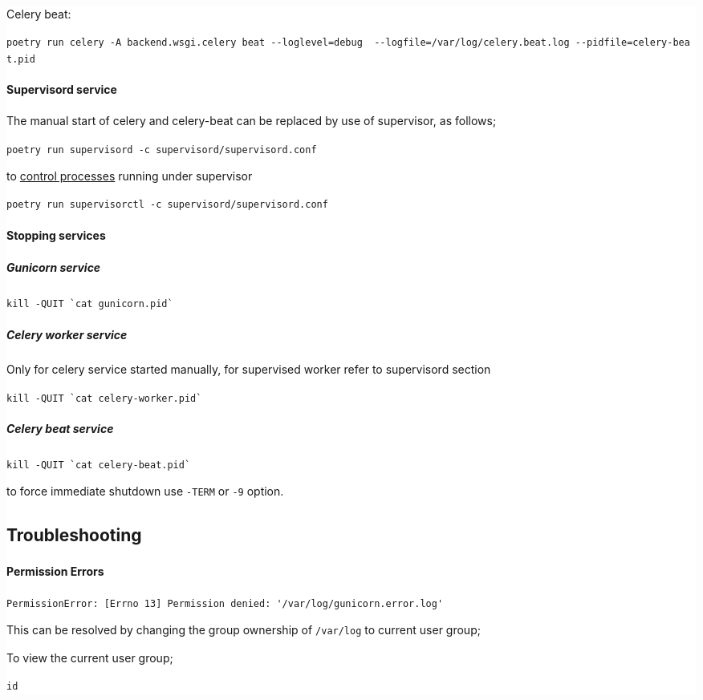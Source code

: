 Celery beat:

```
poetry run celery -A backend.wsgi.celery beat --loglevel=debug  --logfile=/var/log/celery.beat.log --pidfile=celery-beat.pid
```

#### Supervisord service

The manual start of celery and celery-beat can be replaced by use of supervisor, as follows;

```commandline
poetry run supervisord -c supervisord/supervisord.conf
```

to [control processes](http://supervisord.org/running.html#supervisorctl-command-line-options) running under supervisor

```commandline
poetry run supervisorctl -c supervisord/supervisord.conf
```

#### Stopping services

##### Gunicorn service

```commandline
kill -QUIT `cat gunicorn.pid`
```

##### Celery worker service

Only for celery service started manually, for supervised worker refer to supervisord section

```commandline
kill -QUIT `cat celery-worker.pid`
```

##### Celery beat service

```commandline
kill -QUIT `cat celery-beat.pid`
```

to force immediate shutdown use `-TERM` or `-9` option.

## Troubleshooting

#### Permission Errors

```text
PermissionError: [Errno 13] Permission denied: '/var/log/gunicorn.error.log'
```

This can be resolved by changing the group ownership of `/var/log` to current user group;

To view the current user group;
```commandline
id
```
